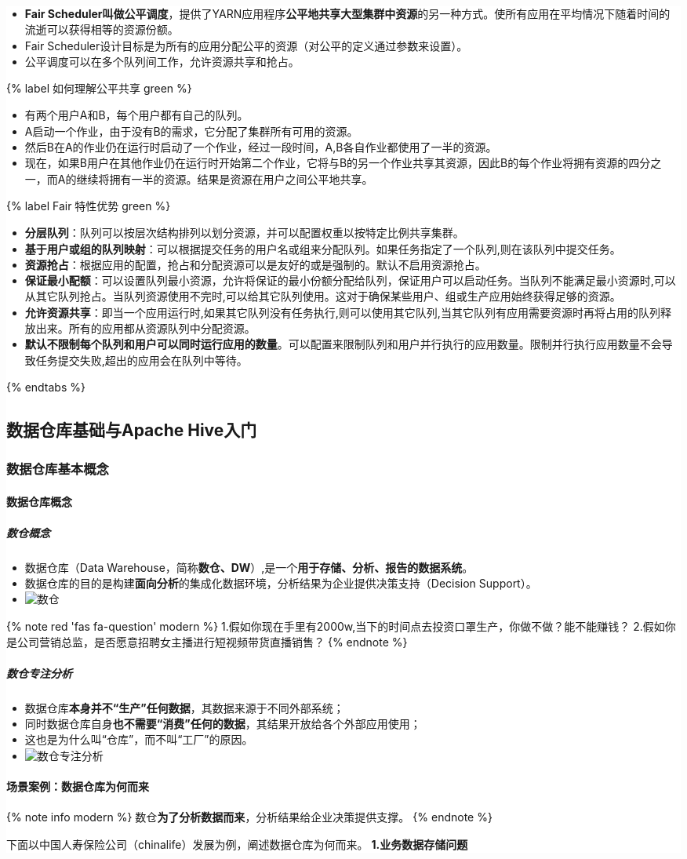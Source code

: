 - **Fair Scheduler叫做公平调度**，提供了YARN应用程序**公平地共享大型集群中资源**的另一种方式。使所有应用在平均情况下随着时间的流逝可以获得相等的资源份额。
- Fair Scheduler设计目标是为所有的应用分配公平的资源（对公平的定义通过参数来设置）。
- 公平调度可以在多个队列间工作，允许资源共享和抢占。

{% label 如何理解公平共享 green %}

- 有两个用户A和B，每个用户都有自己的队列。
- A启动一个作业，由于没有B的需求，它分配了集群所有可用的资源。
- 然后B在A的作业仍在运行时启动了一个作业，经过一段时间，A,B各自作业都使用了一半的资源。
- 现在，如果B用户在其他作业仍在运行时开始第二个作业，它将与B的另一个作业共享其资源，因此B的每个作业将拥有资源的四分之一，而A的继续将拥有一半的资源。结果是资源在用户之间公平地共享。

{% label Fair&nbsp;特性优势 green %}

- **分层队列**：队列可以按层次结构排列以划分资源，并可以配置权重以按特定比例共享集群。
- **基于用户或组的队列映射**：可以根据提交任务的用户名或组来分配队列。如果任务指定了一个队列,则在该队列中提交任务。
- **资源抢占**：根据应用的配置，抢占和分配资源可以是友好的或是强制的。默认不启用资源抢占。
- **保证最小配额**：可以设置队列最小资源，允许将保证的最小份额分配给队列，保证用户可以启动任务。当队列不能满足最小资源时,可以从其它队列抢占。当队列资源使用不完时,可以给其它队列使用。这对于确保某些用户、组或生产应用始终获得足够的资源。
- **允许资源共享**：即当一个应用运行时,如果其它队列没有任务执行,则可以使用其它队列,当其它队列有应用需要资源时再将占用的队列释放出来。所有的应用都从资源队列中分配资源。
- **默认不限制每个队列和用户可以同时运行应用的数量**。可以配置来限制队列和用户并行执行的应用数量。限制并行执行应用数量不会导致任务提交失败,超出的应用会在队列中等待。

{% endtabs %}

## 数据仓库基础与Apache Hive入门

### 数据仓库基本概念

#### 数据仓库概念

##### 数仓概念

- 数据仓库（Data Warehouse，简称**数仓、DW**）,是一个**用于存储、分析、报告的数据系统**。
- 数据仓库的目的是构建**面向分析**的集成化数据环境，分析结果为企业提供决策支持（Decision Support）。
- ![数仓](2023-01-10-17-23-10.png)

{% note red 'fas fa-question' modern %}
1.假如你现在手里有2000w,当下的时间点去投资口罩生产，你做不做？能不能赚钱？
2.假如你是公司营销总监，是否愿意招聘女主播进行短视频带货直播销售？
{% endnote %}

##### 数仓专注分析

- 数据仓库**本身并不“生产”任何数据**，其数据来源于不同外部系统；
- 同时数据仓库自身**也不需要“消费”任何的数据**，其结果开放给各个外部应用使用；
- 这也是为什么叫“仓库”，而不叫“工厂”的原因。
- ![数仓专注分析](2023-01-10-17-31-34.png)

#### 场景案例：数据仓库为何而来

{% note info modern %}
数仓**为了分析数据而来**，分析结果给企业决策提供支撑。
{% endnote %}

下面以中国人寿保险公司（chinalife）发展为例，阐述数据仓库为何而来。
**1.业务数据存储问题**
